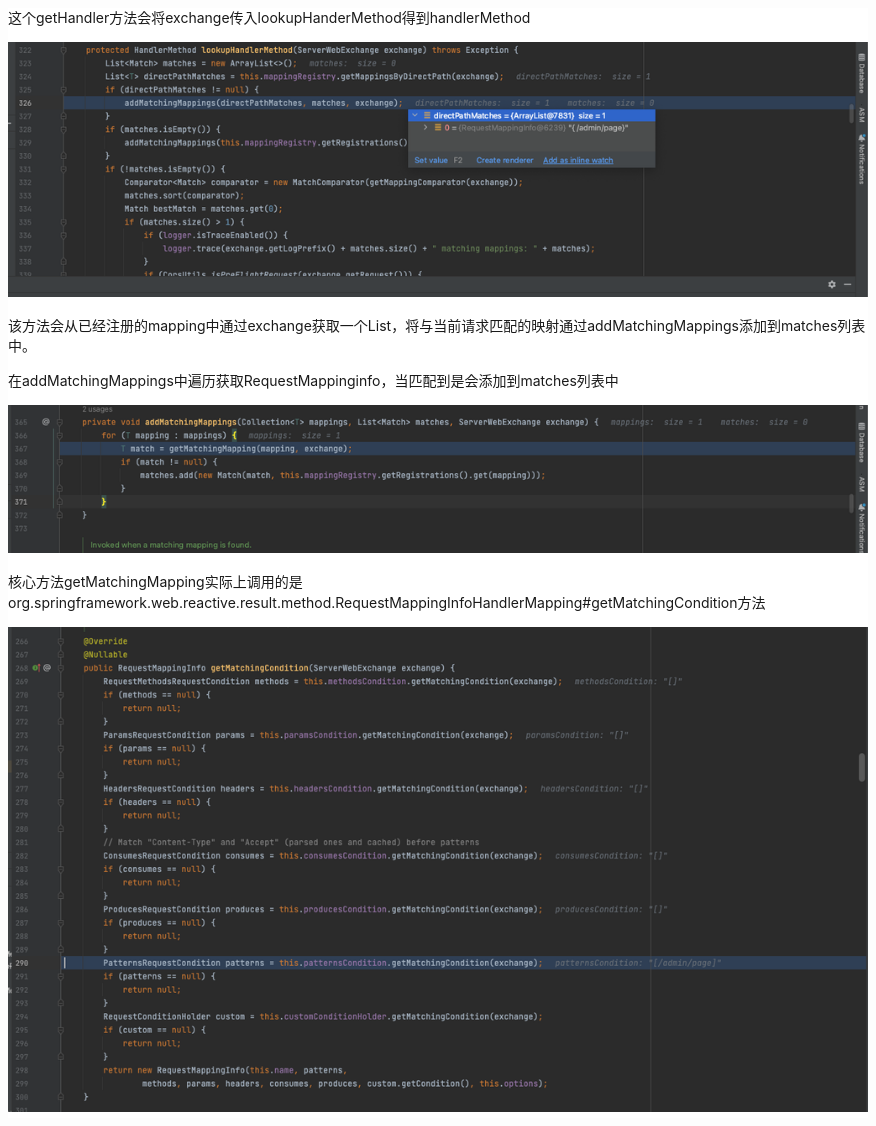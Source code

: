 这个getHandler方法会将exchange传入lookupHanderMethod得到handlerMethod

![image-20230915142443930](images/9.png)

该方法会从已经注册的mapping中通过exchange获取一个List，将与当前请求匹配的映射通过addMatchingMappings添加到matches列表中。

在addMatchingMappings中遍历获取RequestMappinginfo，当匹配到是会添加到matches列表中

![image-20230915142834900](images/10.png)

核心方法getMatchingMapping实际上调用的是org.springframework.web.reactive.result.method.RequestMappingInfoHandlerMapping#getMatchingCondition方法

![image-20230915143036070](images/11.png)
